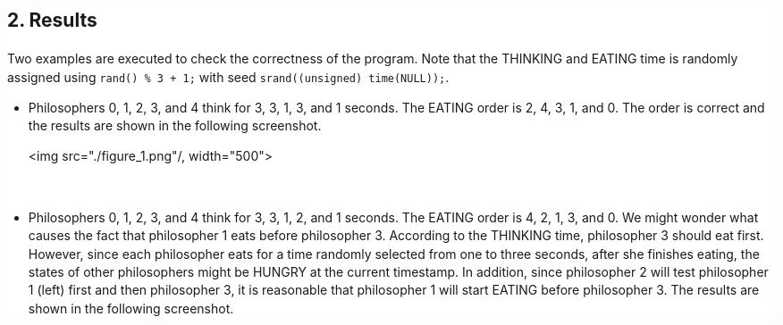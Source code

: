 ## 2. Results
Two examples are executed to check the correctness of the program. Note that the THINKING and EATING time is randomly assigned using ```rand() % 3 + 1;``` with seed ```srand((unsigned) time(NULL));```.

- Philosophers 0, 1, 2, 3, and 4 think for 3, 3, 1, 3, and 1 seconds. The EATING order is 2, 4, 3, 1, and 0. The order is correct and the results are shown in the following screenshot.

	<img src="./figure_1.png"/, width="500">

<br>

- Philosophers 0, 1, 2, 3, and 4 think for 3, 3, 1, 2, and 1 seconds. The EATING order is 4, 2, 1, 3, and 0. We might wonder what causes the fact that philosopher 1 eats before philosopher 3. According to the THINKING time, philosopher 3 should eat first. However, since each philosopher eats for a time randomly selected from one to three seconds, after she finishes eating, the states of other philosophers might be HUNGRY at the current timestamp. In addition, since philosopher 2 will test philosopher 1 (left) first and then philosopher 3, it is reasonable that philosopher 1 will start EATING before philosopher 3. The results are shown in the following screenshot.
